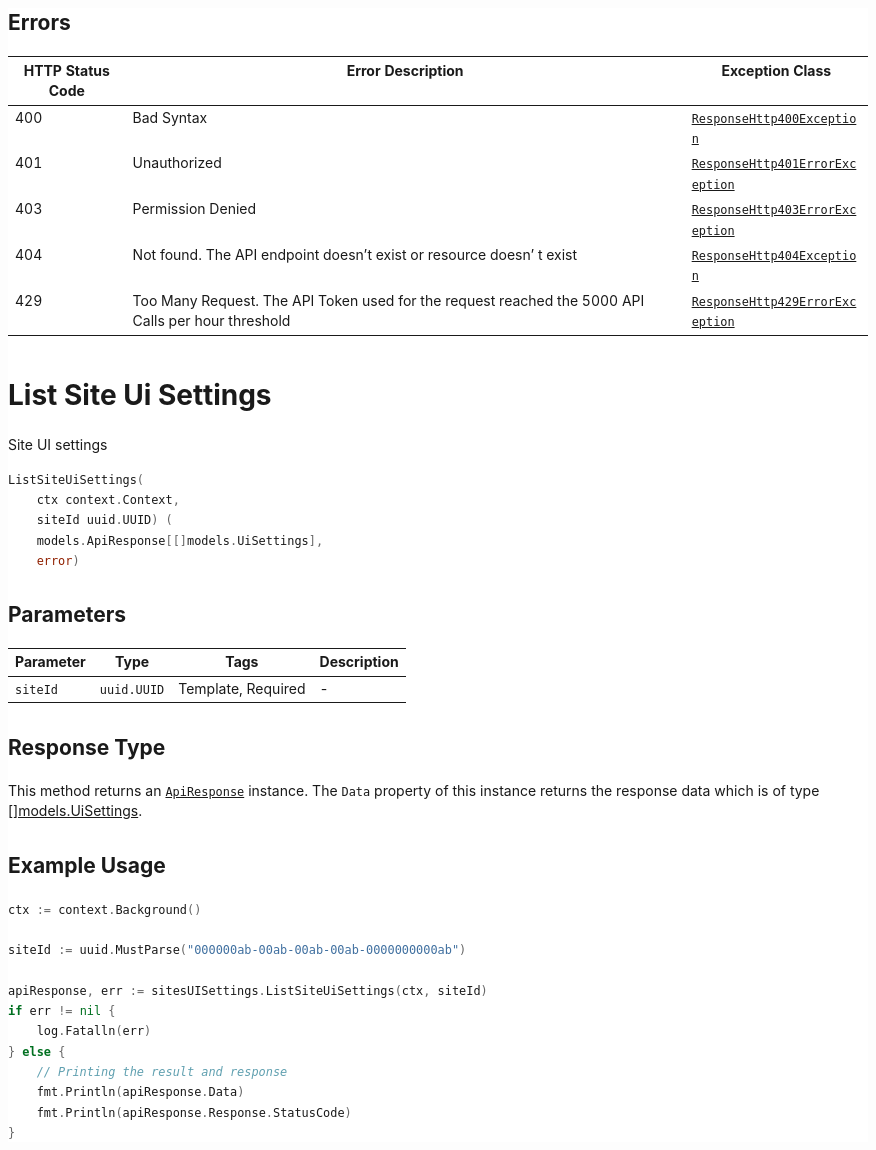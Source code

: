 ## Errors

| HTTP Status Code | Error Description | Exception Class |
|  --- | --- | --- |
| 400 | Bad Syntax | [`ResponseHttp400Exception`](../../doc/models/response-http-400-exception.md) |
| 401 | Unauthorized | [`ResponseHttp401ErrorException`](../../doc/models/response-http-401-error-exception.md) |
| 403 | Permission Denied | [`ResponseHttp403ErrorException`](../../doc/models/response-http-403-error-exception.md) |
| 404 | Not found. The API endpoint doesn’t exist or resource doesn’ t exist | [`ResponseHttp404Exception`](../../doc/models/response-http-404-exception.md) |
| 429 | Too Many Request. The API Token used for the request reached the 5000 API Calls per hour threshold | [`ResponseHttp429ErrorException`](../../doc/models/response-http-429-error-exception.md) |


# List Site Ui Settings

Site UI settings

```go
ListSiteUiSettings(
    ctx context.Context,
    siteId uuid.UUID) (
    models.ApiResponse[[]models.UiSettings],
    error)
```

## Parameters

| Parameter | Type | Tags | Description |
|  --- | --- | --- | --- |
| `siteId` | `uuid.UUID` | Template, Required | - |

## Response Type

This method returns an [`ApiResponse`](../../doc/api-response.md) instance. The `Data` property of this instance returns the response data which is of type [[]models.UiSettings](../../doc/models/ui-settings.md).

## Example Usage

```go
ctx := context.Background()

siteId := uuid.MustParse("000000ab-00ab-00ab-00ab-0000000000ab")

apiResponse, err := sitesUISettings.ListSiteUiSettings(ctx, siteId)
if err != nil {
    log.Fatalln(err)
} else {
    // Printing the result and response
    fmt.Println(apiResponse.Data)
    fmt.Println(apiResponse.Response.StatusCode)
}
```
